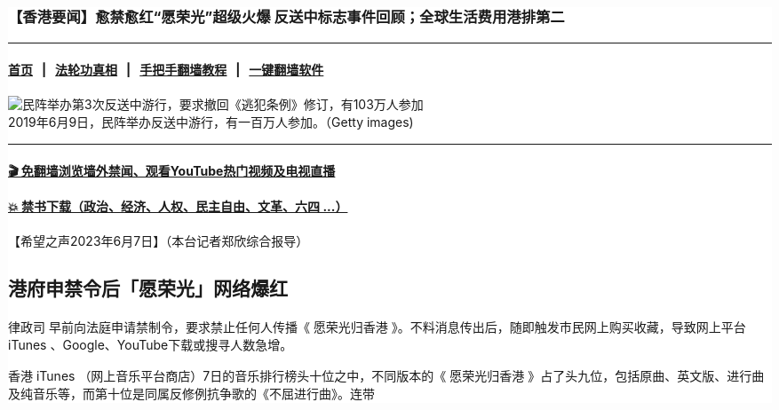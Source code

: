 ### 【香港要闻】愈禁愈红“愿荣光”超级火爆 反送中标志事件回顾；全球生活费用港排第二
------------------------

#### [首页](https://github.com/gfw-breaker/banned-news3/blob/master/README.md) &nbsp;&nbsp;|&nbsp;&nbsp; [法轮功真相](https://github.com/begood0513/basic/blob/master/README.md)  &nbsp;&nbsp;|&nbsp;&nbsp; [手把手翻墙教程](https://github.com/gfw-breaker/guides/wiki)  &nbsp;&nbsp;|&nbsp;&nbsp; [一键翻墙软件](https://github.com/gfw-breaker/nogfw/blob/master/README.md)  



<div><img alt="民阵举办第3次反送中游行，要求撤回《逃犯条例》修订，有103万人参加" src="https://img.soundofhope.org/2023-06/gettyimages-1148670722-1686167864401.jpg"/>
<br/><figcaption class="caption">
 2019年6月9日，民阵举办反送中游行，有一百万人参加。（Getty images)
</figcaption></div><hr/>

#### [ 🎬  免翻墙浏览墙外禁闻、观看YouTube热门视频及电视直播](https://github.com/gfw-breaker/HelloWorld)

#### [ 💥  禁书下载（政治、经济、人权、民主自由、文革、六四 ...）](https://github.com/gfw-breaker/books/blob/master/README.md)

<div><div class="Content__Wrapper sc-1bvya0-0 elmmKw article_body" data-checkusr="" itemprop="articleBody">
 <div id="post_place_1">
 </div>
 <p class="meta-top">
  <span class="meta">
   【希望之声2023年6月7日】（本台记者郑欣综合报导）
  </span>
 </p>
 <h2>
  <strong>
   港府申禁令后「愿荣光」网络爆红
  </strong>
 </h2>
 <p>
  <ok href="/term/122576">
   律政司
  </ok>
  早前向法庭申请禁制令，要求禁止任何人传播《
  <ok href="/term/147948">
   愿荣光归香港
  </ok>
  》。不料消息传出后，随即触发市民网上购买收藏，导致网上平台
  <ok href="/term/56746">
   iTunes
  </ok>
  、Google、YouTube下载或搜寻人数急增。
 </p>
 <p>
  <ok href="/term/1043">
   香港
  </ok>
  <ok href="/term/56746">
   iTunes
  </ok>
  （网上音乐平台商店）7日的音乐排行榜头十位之中，不同版本的《
  <ok href="/term/147948">
   愿荣光归香港
  </ok>
  》占了头九位，包括原曲、英文版、进行曲及纯音乐等，而第十位是同属反修例抗争歌的《不屈进行曲》。连带
  <ok href="/term/1043">